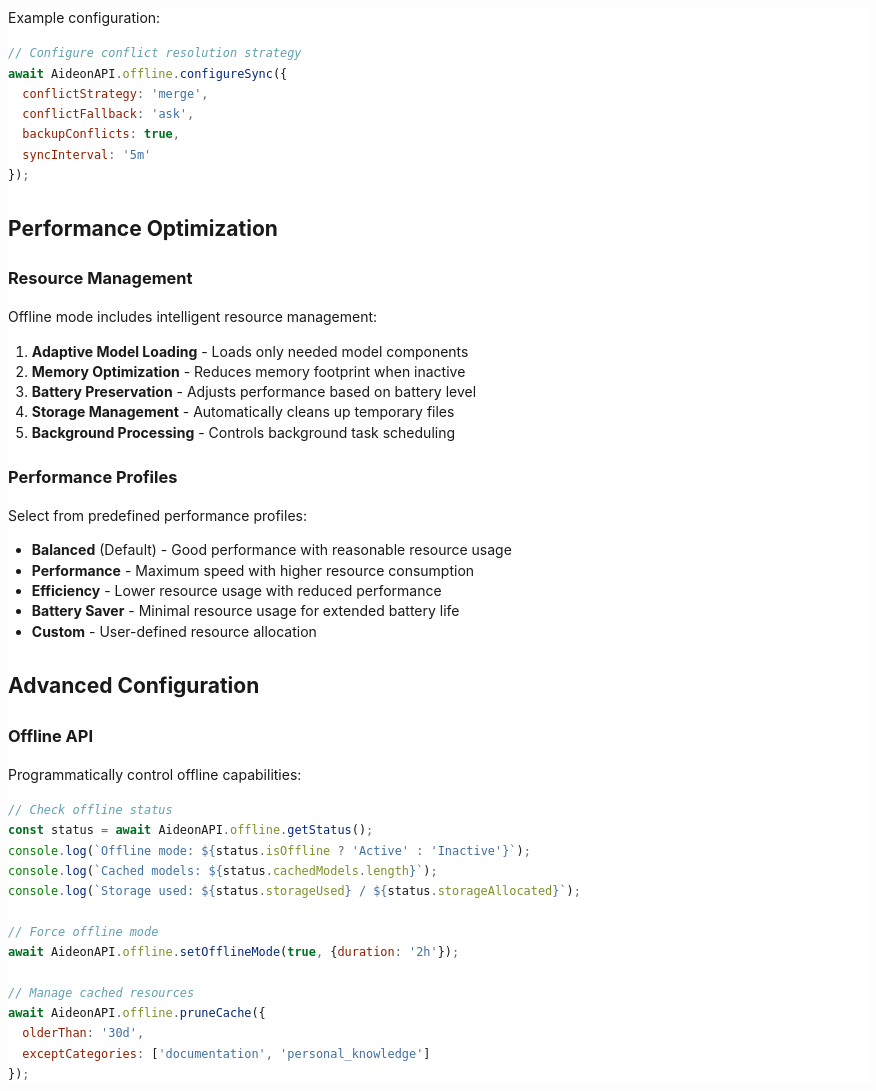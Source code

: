 Example configuration:
```javascript
// Configure conflict resolution strategy
await AideonAPI.offline.configureSync({
  conflictStrategy: 'merge',
  conflictFallback: 'ask',
  backupConflicts: true,
  syncInterval: '5m'
});
```

## Performance Optimization

### Resource Management

Offline mode includes intelligent resource management:

1. **Adaptive Model Loading** - Loads only needed model components
2. **Memory Optimization** - Reduces memory footprint when inactive
3. **Battery Preservation** - Adjusts performance based on battery level
4. **Storage Management** - Automatically cleans up temporary files
5. **Background Processing** - Controls background task scheduling

### Performance Profiles

Select from predefined performance profiles:

- **Balanced** (Default) - Good performance with reasonable resource usage
- **Performance** - Maximum speed with higher resource consumption
- **Efficiency** - Lower resource usage with reduced performance
- **Battery Saver** - Minimal resource usage for extended battery life
- **Custom** - User-defined resource allocation

## Advanced Configuration

### Offline API

Programmatically control offline capabilities:

```javascript
// Check offline status
const status = await AideonAPI.offline.getStatus();
console.log(`Offline mode: ${status.isOffline ? 'Active' : 'Inactive'}`);
console.log(`Cached models: ${status.cachedModels.length}`);
console.log(`Storage used: ${status.storageUsed} / ${status.storageAllocated}`);

// Force offline mode
await AideonAPI.offline.setOfflineMode(true, {duration: '2h'});

// Manage cached resources
await AideonAPI.offline.pruneCache({
  olderThan: '30d',
  exceptCategories: ['documentation', 'personal_knowledge']
});
```
